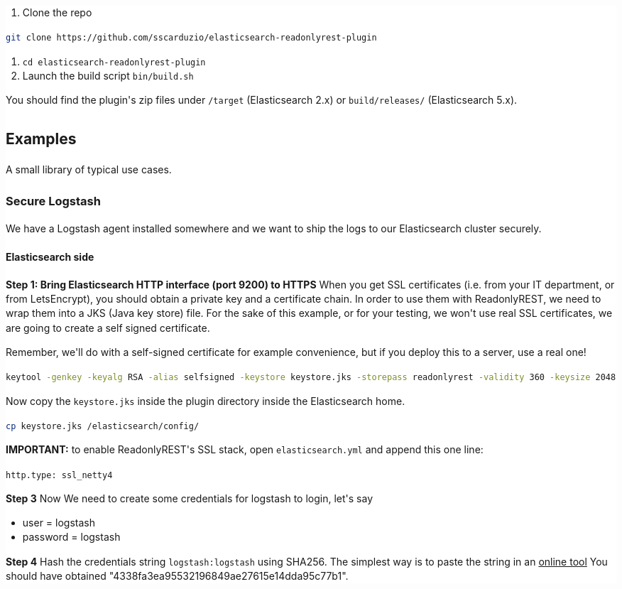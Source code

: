 1. Clone the repo

```bash
git clone https://github.com/sscarduzio/elasticsearch-readonlyrest-plugin
```

1. `cd elasticsearch-readonlyrest-plugin`
2. Launch the build script `bin/build.sh`

You should find the plugin's zip files under `/target` \(Elasticsearch 2.x\) or `build/releases/` \(Elasticsearch 5.x\).

## Examples

A small library of typical use cases.

### Secure Logstash

We have a Logstash agent installed somewhere and we want to ship the logs to our Elasticsearch cluster securely.

#### Elasticsearch side

**Step 1: Bring Elasticsearch HTTP interface \(port 9200\) to HTTPS** When you get SSL certificates \(i.e. from your IT department, or from LetsEncrypt\), you should obtain a private key and a certificate chain. In order to use them with ReadonlyREST, we need to wrap them into a JKS \(Java key store\) file. For the sake of this example, or for your testing, we won't use real SSL certificates, we are going to create a self signed certificate.

Remember, we'll do with a self-signed certificate for example convenience, but if you deploy this to a server, use a real one!

```bash
keytool -genkey -keyalg RSA -alias selfsigned -keystore keystore.jks -storepass readonlyrest -validity 360 -keysize 2048
```

Now copy the `keystore.jks` inside the plugin directory inside the Elasticsearch home.

```bash
cp keystore.jks /elasticsearch/config/
```

**IMPORTANT:** to enable ReadonlyREST's SSL stack, open `elasticsearch.yml` and append this one line:

```text
http.type: ssl_netty4
```

**Step 3** Now We need to create some credentials for logstash to login, let's say

* user = logstash
* password = logstash

**Step 4** Hash the credentials string `logstash:logstash` using SHA256. The simplest way is to paste the string in an [online tool](http://www.xorbin.com/tools/sha256-hash-calculator) You should have obtained "4338fa3ea95532196849ae27615e14dda95c77b1".
